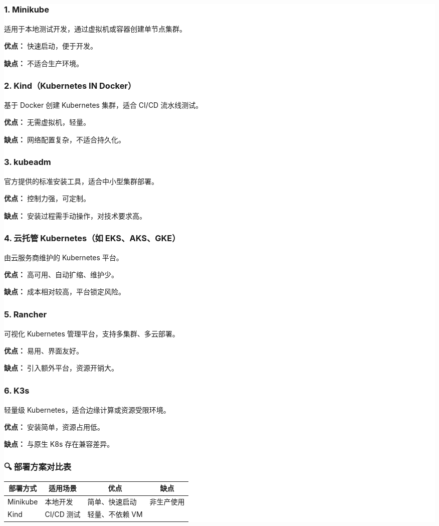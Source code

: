 <div class="deploy-section">
  <div class="deploy-card">
    <h3>1. Minikube</h3>
    <p>适用于本地测试开发，通过虚拟机或容器创建单节点集群。</p>
    <p><strong>优点：</strong> 快速启动，便于开发。</p>
    <p><strong>缺点：</strong> 不适合生产环境。</p>
  </div>

  <div class="deploy-card">
    <h3>2. Kind（Kubernetes IN Docker）</h3>
    <p>基于 Docker 创建 Kubernetes 集群，适合 CI/CD 流水线测试。</p>
    <p><strong>优点：</strong> 无需虚拟机，轻量。</p>
    <p><strong>缺点：</strong> 网络配置复杂，不适合持久化。</p>
  </div>

  <div class="deploy-card">
    <h3>3. kubeadm</h3>
    <p>官方提供的标准安装工具，适合中小型集群部署。</p>
    <p><strong>优点：</strong> 控制力强，可定制。</p>
    <p><strong>缺点：</strong> 安装过程需手动操作，对技术要求高。</p>
  </div>

  <div class="deploy-card">
    <h3>4. 云托管 Kubernetes（如 EKS、AKS、GKE）</h3>
    <p>由云服务商维护的 Kubernetes 平台。</p>
    <p><strong>优点：</strong> 高可用、自动扩缩、维护少。</p>
    <p><strong>缺点：</strong> 成本相对较高，平台锁定风险。</p>
  </div>

  <div class="deploy-card">
    <h3>5. Rancher</h3>
    <p>可视化 Kubernetes 管理平台，支持多集群、多云部署。</p>
    <p><strong>优点：</strong> 易用、界面友好。</p>
    <p><strong>缺点：</strong> 引入额外平台，资源开销大。</p>
  </div>

  <div class="deploy-card">
    <h3>6. K3s</h3>
    <p>轻量级 Kubernetes，适合边缘计算或资源受限环境。</p>
    <p><strong>优点：</strong> 安装简单，资源占用低。</p>
    <p><strong>缺点：</strong> 与原生 K8s 存在兼容差异。</p>
  </div>
</div>

### 🔍 部署方案对比表
<div>
<table class="deploy-table">
  <thead>
    <tr>
      <th>部署方式</th>
      <th>适用场景</th>
      <th>优点</th>
      <th>缺点</th>
    </tr>
  </thead>
  <tbody>
    <tr>
      <td>Minikube</td>
      <td>本地开发</td>
      <td>简单、快速启动</td>
      <td>非生产使用</td>
    </tr>
    <tr>
      <td>Kind</td>
      <td>CI/CD 测试</td>
      <td>轻量、不依赖 VM</td>